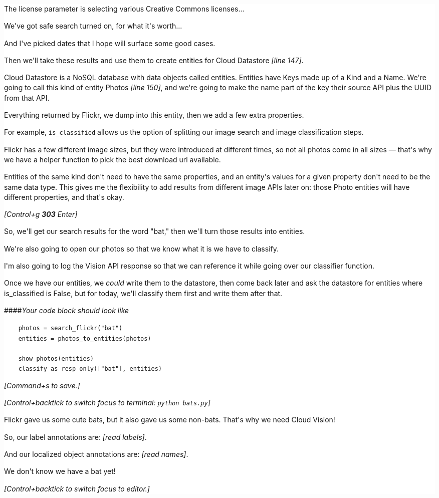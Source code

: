 The license parameter is selecting various Creative Commons licenses...

We've got safe search turned on, for what it's worth...

And I've picked dates that I hope will surface some good cases.

Then we'll take these results and use them to create entities for Cloud Datastore _[line 147]_.

Cloud Datastore is a NoSQL database with data objects called entities. Entities have Keys made up of a Kind and a Name. We're going to call this kind of entity Photos _[line 150]_, and we're going to make the name part of the key their source API plus the UUID from that API.

Everything returned by Flickr, we dump into this entity, then we add a few extra properties.

For example, `is_classified` allows us the option of splitting our image search and image classification steps.

Flickr has a few different image sizes, but they were introduced at different times, so not all photos come in all sizes &mdash; that's why we have a helper function to pick the best download url available.

Entities of the same kind don't need to have the same properties, and an entity's values for a given property don't need to be the same data type. This gives me the flexibility to add results from different image APIs later on: those Photo entities will have different properties, and that's okay.

_[Control+g **303** Enter]_

So, we'll get our search results for the word "bat," then we'll turn those results into entities.

We're also going to open our photos so that we know what it is we have to classify.

I'm also going to log the Vision API response so that we can reference it while going over our classifier function.

Once we have our entities, we _could_ write them to the datastore, then come back later and ask the datastore for entities where is_classified is False, but for today, we'll classify them first and write them after that.

####_Your code block should look like_

```
    photos = search_flickr("bat")
    entities = photos_to_entities(photos)
    
    show_photos(entities)
    classify_as_resp_only(["bat"], entities)
```

_[Command+s to save.]_

_[Control+backtick to switch focus to terminal: `python bats.py`]_

Flickr gave us some cute bats, but it also gave us some non-bats. That's why we need Cloud Vision!

So, our label annotations are: _[read labels]_.

And our localized object annotations are: _[read names]_.

We don't know we have a bat yet!

_[Control+backtick to switch focus to editor.]_
